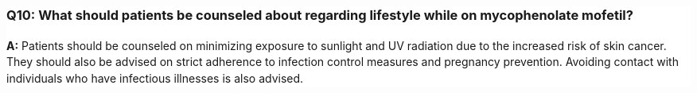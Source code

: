 

### **Q10: What should patients be counseled about regarding lifestyle while on mycophenolate mofetil?**
**A:**  Patients should be counseled on minimizing exposure to sunlight and UV radiation due to the increased risk of skin cancer. They should also be advised on strict adherence to infection control measures and pregnancy prevention.  Avoiding contact with individuals who have infectious illnesses is also advised.
